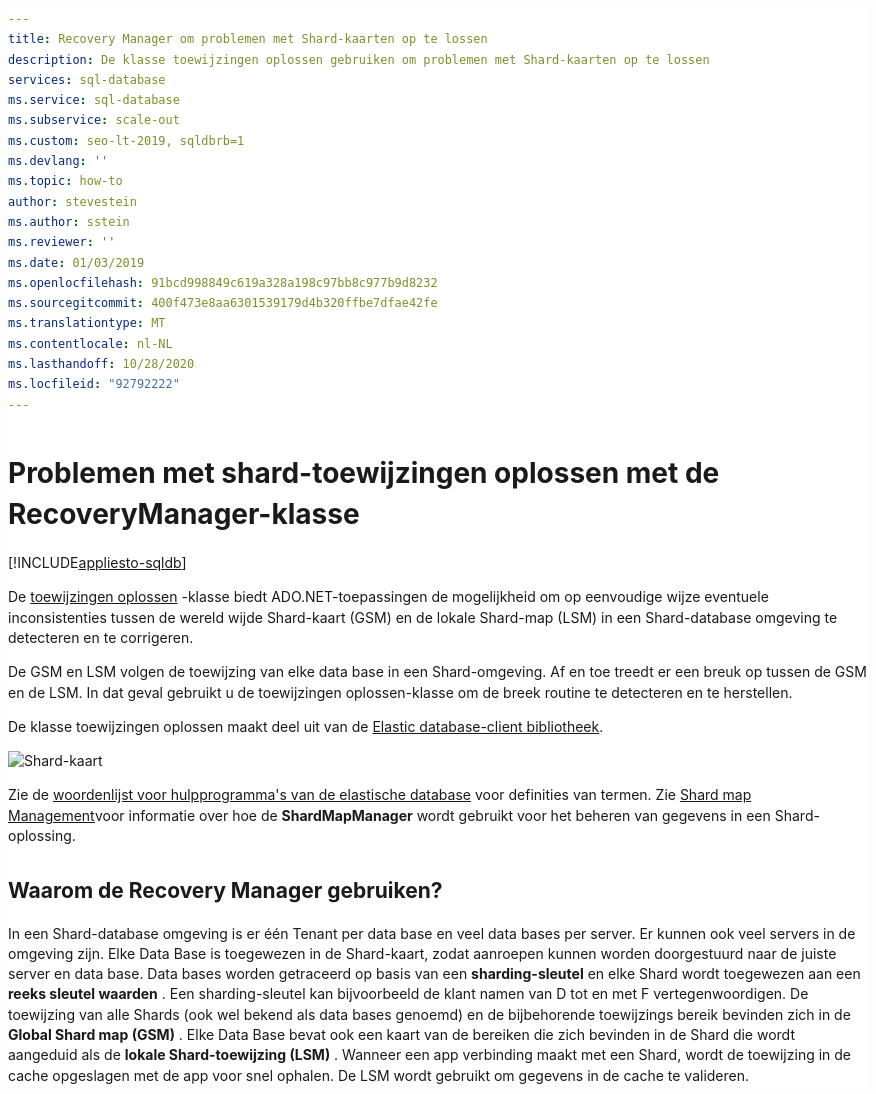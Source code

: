 ```yaml
---
title: Recovery Manager om problemen met Shard-kaarten op te lossen
description: De klasse toewijzingen oplossen gebruiken om problemen met Shard-kaarten op te lossen
services: sql-database
ms.service: sql-database
ms.subservice: scale-out
ms.custom: seo-lt-2019, sqldbrb=1
ms.devlang: ''
ms.topic: how-to
author: stevestein
ms.author: sstein
ms.reviewer: ''
ms.date: 01/03/2019
ms.openlocfilehash: 91bcd998849c619a328a198c97bb8c977b9d8232
ms.sourcegitcommit: 400f473e8aa6301539179d4b320ffbe7dfae42fe
ms.translationtype: MT
ms.contentlocale: nl-NL
ms.lasthandoff: 10/28/2020
ms.locfileid: "92792222"
---
```

# <a name="using-the-recoverymanager-class-to-fix-shard-map-problems"></a>Problemen met shard-toewijzingen oplossen met de RecoveryManager-klasse
[!INCLUDE[appliesto-sqldb](../includes/appliesto-sqldb.md)]

De [toewijzingen oplossen](/dotnet/api/microsoft.azure.sqldatabase.elasticscale.shardmanagement.recovery.recoverymanager) -klasse biedt ADO.NET-toepassingen de mogelijkheid om op eenvoudige wijze eventuele inconsistenties tussen de wereld wijde Shard-kaart (GSM) en de lokale Shard-map (LSM) in een Shard-database omgeving te detecteren en te corrigeren.

De GSM en LSM volgen de toewijzing van elke data base in een Shard-omgeving. Af en toe treedt er een breuk op tussen de GSM en de LSM. In dat geval gebruikt u de toewijzingen oplossen-klasse om de breek routine te detecteren en te herstellen.

De klasse toewijzingen oplossen maakt deel uit van de [Elastic database-client bibliotheek](elastic-database-client-library.md).

![Shard-kaart][1]

Zie de [woordenlijst voor hulpprogramma's van de elastische database](elastic-scale-glossary.md) voor definities van termen. Zie [Shard map Management](elastic-scale-shard-map-management.md)voor informatie over hoe de **ShardMapManager** wordt gebruikt voor het beheren van gegevens in een Shard-oplossing.

## <a name="why-use-the-recovery-manager"></a>Waarom de Recovery Manager gebruiken?

In een Shard-database omgeving is er één Tenant per data base en veel data bases per server. Er kunnen ook veel servers in de omgeving zijn. Elke Data Base is toegewezen in de Shard-kaart, zodat aanroepen kunnen worden doorgestuurd naar de juiste server en data base. Data bases worden getraceerd op basis van een **sharding-sleutel** en elke Shard wordt toegewezen aan een **reeks sleutel waarden** . Een sharding-sleutel kan bijvoorbeeld de klant namen van D tot en met F vertegenwoordigen. De toewijzing van alle Shards (ook wel bekend als data bases genoemd) en de bijbehorende toewijzings bereik bevinden zich in de **Global Shard map (GSM)** . Elke Data Base bevat ook een kaart van de bereiken die zich bevinden in de Shard die wordt aangeduid als de **lokale Shard-toewijzing (LSM)** . Wanneer een app verbinding maakt met een Shard, wordt de toewijzing in de cache opgeslagen met de app voor snel ophalen. De LSM wordt gebruikt om gegevens in de cache te valideren.


[1]: ./media/elastic-database-recovery-manager/recovery-manager.png